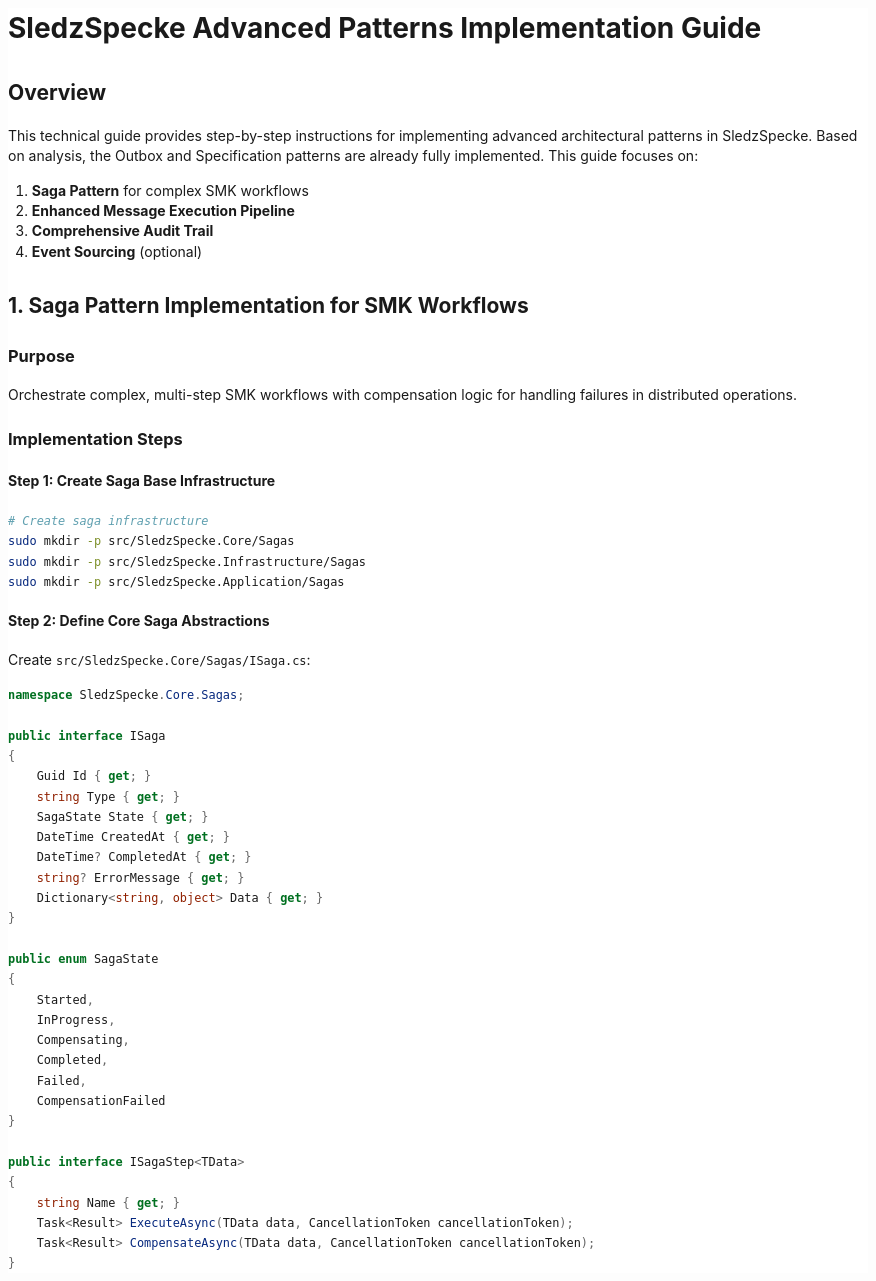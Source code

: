 # SledzSpecke Advanced Patterns Implementation Guide

## Overview

This technical guide provides step-by-step instructions for implementing advanced architectural patterns in SledzSpecke. Based on analysis, the Outbox and Specification patterns are already fully implemented. This guide focuses on:

1. **Saga Pattern** for complex SMK workflows
2. **Enhanced Message Execution Pipeline**
3. **Comprehensive Audit Trail**
4. **Event Sourcing** (optional)

## 1. Saga Pattern Implementation for SMK Workflows

### Purpose
Orchestrate complex, multi-step SMK workflows with compensation logic for handling failures in distributed operations.

### Implementation Steps

#### Step 1: Create Saga Base Infrastructure

```bash
# Create saga infrastructure
sudo mkdir -p src/SledzSpecke.Core/Sagas
sudo mkdir -p src/SledzSpecke.Infrastructure/Sagas
sudo mkdir -p src/SledzSpecke.Application/Sagas
```

#### Step 2: Define Core Saga Abstractions

Create `src/SledzSpecke.Core/Sagas/ISaga.cs`:
```csharp
namespace SledzSpecke.Core.Sagas;

public interface ISaga
{
    Guid Id { get; }
    string Type { get; }
    SagaState State { get; }
    DateTime CreatedAt { get; }
    DateTime? CompletedAt { get; }
    string? ErrorMessage { get; }
    Dictionary<string, object> Data { get; }
}

public enum SagaState
{
    Started,
    InProgress,
    Compensating,
    Completed,
    Failed,
    CompensationFailed
}

public interface ISagaStep<TData>
{
    string Name { get; }
    Task<Result> ExecuteAsync(TData data, CancellationToken cancellationToken);
    Task<Result> CompensateAsync(TData data, CancellationToken cancellationToken);
}
```
